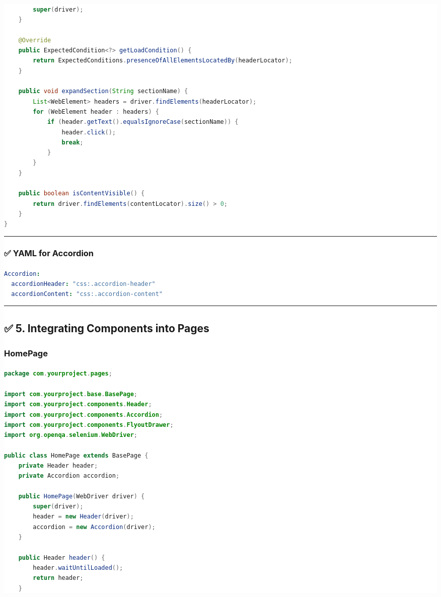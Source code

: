 ```java
        super(driver);
    }

    @Override
    public ExpectedCondition<?> getLoadCondition() {
        return ExpectedConditions.presenceOfAllElementsLocatedBy(headerLocator);
    }

    public void expandSection(String sectionName) {
        List<WebElement> headers = driver.findElements(headerLocator);
        for (WebElement header : headers) {
            if (header.getText().equalsIgnoreCase(sectionName)) {
                header.click();
                break;
            }
        }
    }

    public boolean isContentVisible() {
        return driver.findElements(contentLocator).size() > 0;
    }
}
```

---

### ✅ YAML for Accordion

```yaml
Accordion:
  accordionHeader: "css:.accordion-header"
  accordionContent: "css:.accordion-content"
```

---

## ✅ **5\. Integrating Components into Pages**

### **HomePage**

```java
package com.yourproject.pages;

import com.yourproject.base.BasePage;
import com.yourproject.components.Header;
import com.yourproject.components.Accordion;
import com.yourproject.components.FlyoutDrawer;
import org.openqa.selenium.WebDriver;

public class HomePage extends BasePage {
    private Header header;
    private Accordion accordion;

    public HomePage(WebDriver driver) {
        super(driver);
        header = new Header(driver);
        accordion = new Accordion(driver);
    }

    public Header header() {
        header.waitUntilLoaded();
        return header;
    }

```